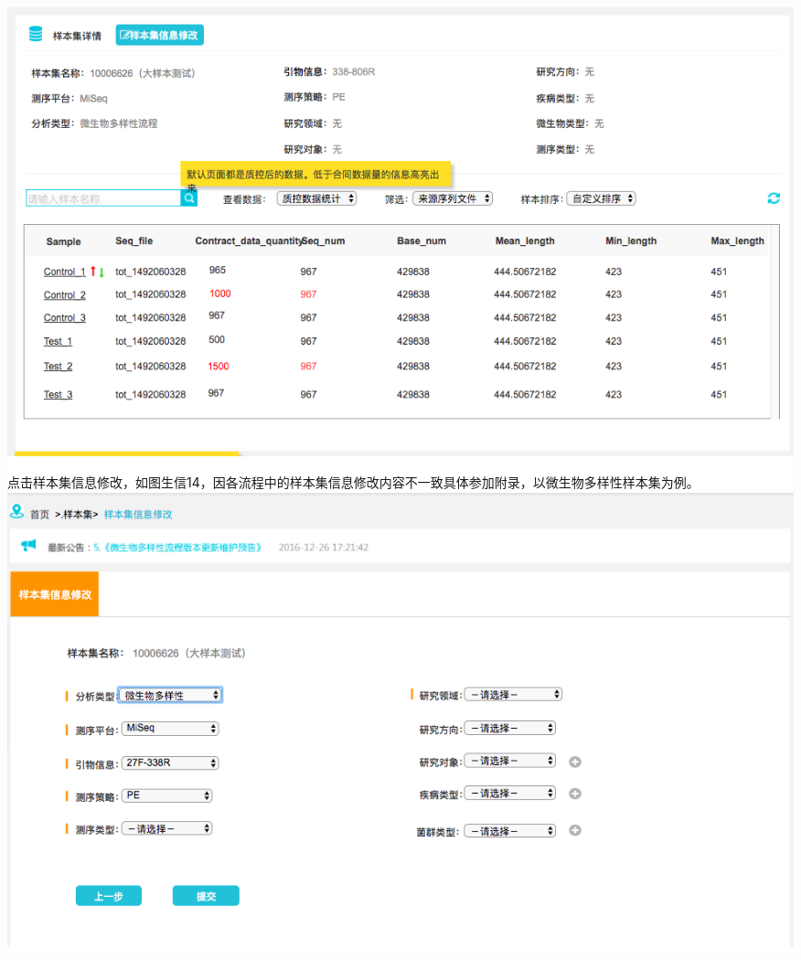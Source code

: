 ![生信13](img/生信13.png)

点击样本集信息修改，如图生信14，因各流程中的样本集信息修改内容不一致具体参加附录，以微生物多样性样本集为例。
![生信14](img/生信14.png)
